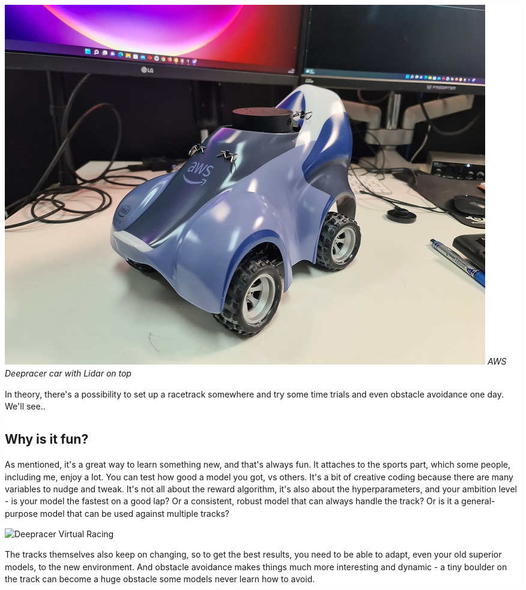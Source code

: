 ![AWS Deepracer car with Lidar on top](/img/reinforcement-learning-deepracer/deepracer_with_shell_side.jpg)
*AWS Deepracer car with Lidar on top*

In theory, there's a possibility to set up a racetrack somewhere and try some time trials and even obstacle avoidance one day. We'll see..

## Why is it fun?

As mentioned, it's a great way to learn something new, and that's always fun. It attaches to the sports part, which some people, including me, enjoy a lot. You can test how good a model you got, vs others. It's a bit of creative coding because there are many variables to nudge and tweak. It's not all about the reward algorithm, it's also about the hyperparameters, and your ambition level - is your model the fastest on a good lap? Or a consistent, robust model that can always handle the track? Or is it a general-purpose model that can be used against multiple tracks?

![Deepracer Virtual Racing](/img/reinforcement-learning-deepracer/deepracer_video.gif)

The tracks themselves also keep on changing, so to get the best results, you need to be able to adapt, even your old superior models, to the new environment. And obstacle avoidance makes things much more interesting and dynamic - a tiny boulder on the track can become a huge obstacle some models never learn how to avoid.
